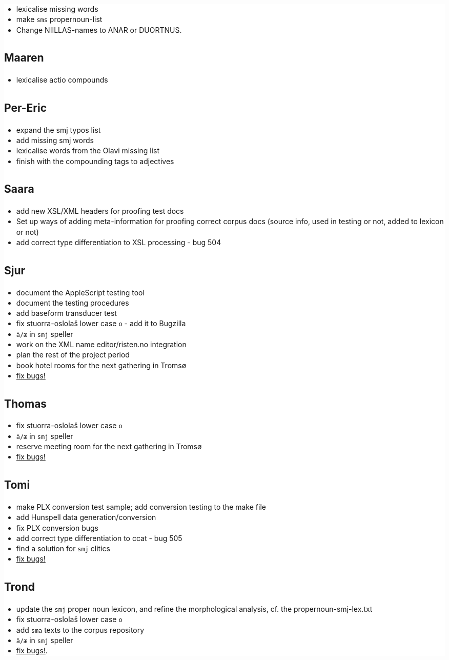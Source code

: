 * lexicalise missing words
* make `sms` propernoun-list
* Change NIILLAS-names to ANAR or DUORTNUS.

## Maaren

* lexicalise actio compounds

## Per-Eric

* expand the smj typos list
* add missing smj words
* lexicalise words from the Olavi missing list
* finish with the compounding tags to adjectives

## Saara

* add new XSL/XML headers for proofing test docs
* Set up ways of adding meta-information for proofing correct corpus docs
  (source info, used in testing or not, added to lexicon or not)
* add correct type differentiation to XSL processing - bug 504

## Sjur

* document the AppleScript testing tool
* document the testing procedures
* add baseform transducer test
* fix stuorra-oslolaš lower case `o` - add it to Bugzilla
* `ä/æ` in `smj` speller
* work on the XML name editor/risten.no integration
* plan the rest of the project period
* book hotel rooms for the next gathering in Tromsø
* [fix bugs!](http://giellatekno.uit.no/bugzilla)

## Thomas

* fix stuorra-oslolaš lower case `o`
* `ä/æ` in `smj` speller
* reserve meeting room for the next gathering in Tromsø
* [fix bugs!](http://giellatekno.uit.no/bugzilla)

## Tomi

* make PLX conversion test sample; add conversion testing to the make file
* add Hunspell data generation/conversion
* fix PLX conversion bugs
* add correct type differentiation to ccat - bug 505
* find a solution for `smj` clitics
* [fix bugs!](http://giellatekno.uit.no/bugzilla)

## Trond

* update the `smj` proper noun lexicon, and refine the morphological
  analysis, cf. the propernoun-smj-lex.txt
* fix stuorra-oslolaš lower case `o`
* add `sma` texts to the corpus repository
* `ä/æ` in `smj` speller
* [fix bugs!](http://giellatekno.uit.no/bugzilla).

